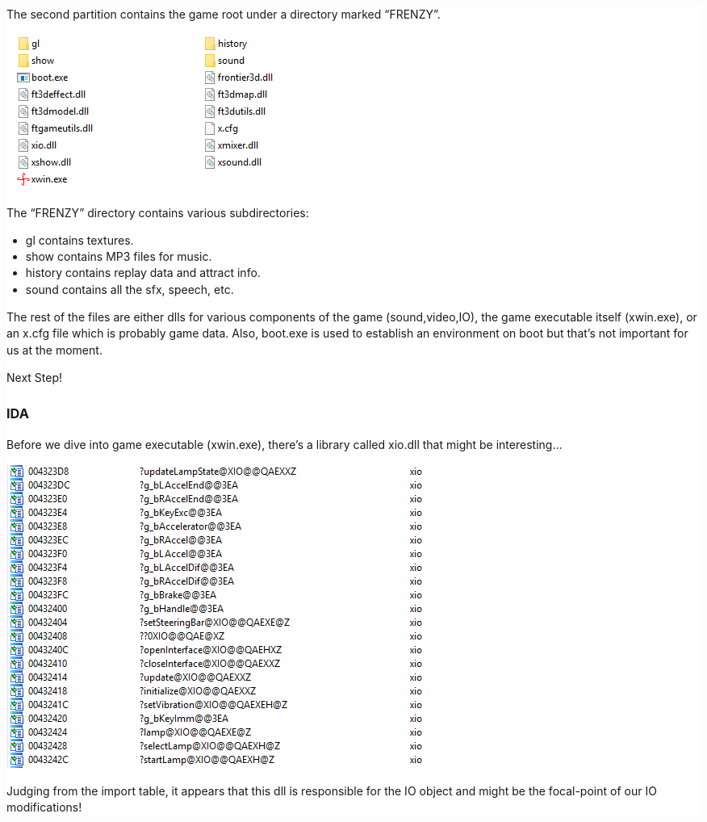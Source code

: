 The second partition contains the game root under a directory marked “FRENZY”.

![fe5.PNG](assets/fe5.png)

The “FRENZY” directory contains various subdirectories:

- gl contains textures.
- show contains MP3 files for music.
- history contains replay data and attract info.
- sound contains all the sfx, speech, etc.

The rest of the files are either dlls for various components of the game (sound,video,IO), the game executable itself (xwin.exe), or an x.cfg file which is probably game data. Also, boot.exe is used to establish an environment on boot but that’s not important for us at the moment.

Next Step!

### IDA

Before we dive into game executable (xwin.exe), there’s a library called xio.dll that might be interesting…

![fe6.PNG](assets/fe6.png)

Judging from the import table, it appears that this dll is responsible for the IO object and might be the focal-point of our IO modifications!
